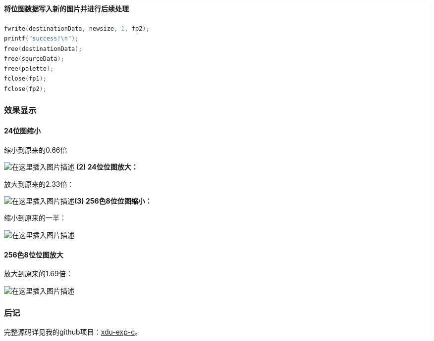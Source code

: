
#### 将位图数据写入新的图片并进行后续处理

```c
fwrite(destinationData, newsize, 1, fp2);	
printf("success!\n");
free(destinationData);
free(sourceData);
free(palette);
fclose(fp1); 
fclose(fp2);
```

### 效果显示

#### 24位图缩小

缩小到原来的0.66倍

![在这里插入图片描述](https://img-blog.csdnimg.cn/20210528183951844.png?x-oss-process=image/watermark,type_ZmFuZ3poZW5naGVpdGk,shadow_10,text_aHR0cHM6Ly9ibG9nLmNzZG4ubmV0L2FreW5h,size_16,color_FFFFFF,t_70#pic_center)
**(2) 24位位图放大：**

放大到原来的2.33倍：

![在这里插入图片描述](https://img-blog.csdnimg.cn/20210528184022479.png?x-oss-process=image/watermark,type_ZmFuZ3poZW5naGVpdGk,shadow_10,text_aHR0cHM6Ly9ibG9nLmNzZG4ubmV0L2FreW5h,size_16,color_FFFFFF,t_70#pic_center)**(3) 256色8位位图缩小：**

缩小到原来的一半：

![在这里插入图片描述](https://img-blog.csdnimg.cn/2021052818420724.png?x-oss-process=image/watermark,type_ZmFuZ3poZW5naGVpdGk,shadow_10,text_aHR0cHM6Ly9ibG9nLmNzZG4ubmV0L2FreW5h,size_16,color_FFFFFF,t_70#pic_center)

#### 256色8位位图放大

放大到原来的1.69倍：

![在这里插入图片描述](https://img-blog.csdnimg.cn/20210528184134242.png?x-oss-process=image/watermark,type_ZmFuZ3poZW5naGVpdGk,shadow_10,text_aHR0cHM6Ly9ibG9nLmNzZG4ubmV0L2FreW5h,size_16,color_FFFFFF,t_70#pic_center)

### 后记

完整源码详见我的github项目：[xdu-exp-c](https://github.com/akynazh/xdu-exp-c)。